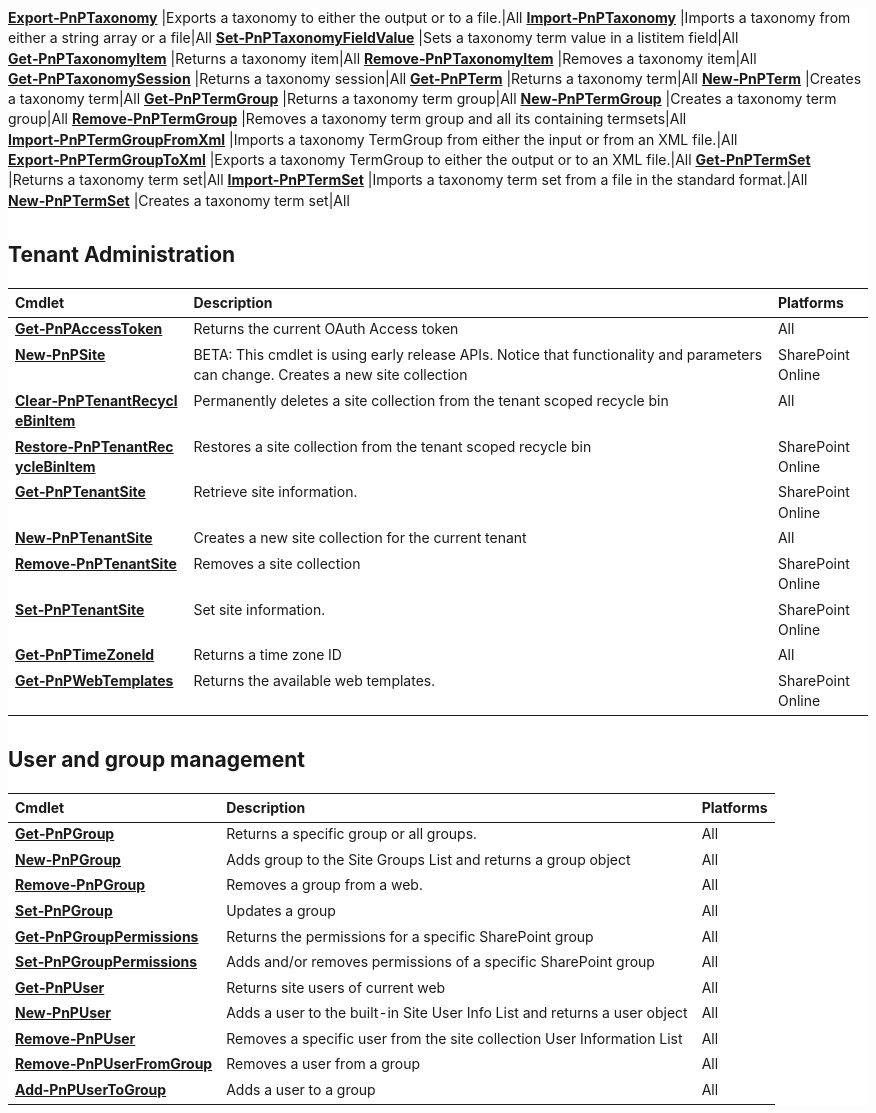 **[Export&#8209;PnPTaxonomy](Export-PnPTaxonomy.md)** |Exports a taxonomy to either the output or to a file.|All
**[Import&#8209;PnPTaxonomy](Import-PnPTaxonomy.md)** |Imports a taxonomy from either a string array or a file|All
**[Set&#8209;PnPTaxonomyFieldValue](Set-PnPTaxonomyFieldValue.md)** |Sets a taxonomy term value in a listitem field|All
**[Get&#8209;PnPTaxonomyItem](Get-PnPTaxonomyItem.md)** |Returns a taxonomy item|All
**[Remove&#8209;PnPTaxonomyItem](Remove-PnPTaxonomyItem.md)** |Removes a taxonomy item|All
**[Get&#8209;PnPTaxonomySession](Get-PnPTaxonomySession.md)** |Returns a taxonomy session|All
**[Get&#8209;PnPTerm](Get-PnPTerm.md)** |Returns a taxonomy term|All
**[New&#8209;PnPTerm](New-PnPTerm.md)** |Creates a taxonomy term|All
**[Get&#8209;PnPTermGroup](Get-PnPTermGroup.md)** |Returns a taxonomy term group|All
**[New&#8209;PnPTermGroup](New-PnPTermGroup.md)** |Creates a taxonomy term group|All
**[Remove&#8209;PnPTermGroup](Remove-PnPTermGroup.md)** |Removes a taxonomy term group and all its containing termsets|All
**[Import&#8209;PnPTermGroupFromXml](Import-PnPTermGroupFromXml.md)** |Imports a taxonomy TermGroup from either the input or from an XML file.|All
**[Export&#8209;PnPTermGroupToXml](Export-PnPTermGroupToXml.md)** |Exports a taxonomy TermGroup to either the output or to an XML file.|All
**[Get&#8209;PnPTermSet](Get-PnPTermSet.md)** |Returns a taxonomy term set|All
**[Import&#8209;PnPTermSet](Import-PnPTermSet.md)** |Imports a taxonomy term set from a file in the standard format.|All
**[New&#8209;PnPTermSet](New-PnPTermSet.md)** |Creates a taxonomy term set|All
## Tenant Administration
Cmdlet|Description|Platforms
:-----|:----------|:--------
**[Get&#8209;PnPAccessToken](Get-PnPAccessToken.md)** |Returns the current OAuth Access token|All
**[New&#8209;PnPSite](New-PnPSite.md)** |BETA: This cmdlet is using early release APIs. Notice that functionality and parameters can change. Creates a new site collection|SharePoint Online
**[Clear&#8209;PnPTenantRecycleBinItem](Clear-PnPTenantRecycleBinItem.md)** |Permanently deletes a site collection from the tenant scoped recycle bin|All
**[Restore&#8209;PnPTenantRecycleBinItem](Restore-PnPTenantRecycleBinItem.md)** |Restores a site collection from the tenant scoped recycle bin|SharePoint Online
**[Get&#8209;PnPTenantSite](Get-PnPTenantSite.md)** |Retrieve site information.|SharePoint Online
**[New&#8209;PnPTenantSite](New-PnPTenantSite.md)** |Creates a new site collection for the current tenant|All
**[Remove&#8209;PnPTenantSite](Remove-PnPTenantSite.md)** |Removes a site collection|SharePoint Online
**[Set&#8209;PnPTenantSite](Set-PnPTenantSite.md)** |Set site information.|SharePoint Online
**[Get&#8209;PnPTimeZoneId](Get-PnPTimeZoneId.md)** |Returns a time zone ID|All
**[Get&#8209;PnPWebTemplates](Get-PnPWebTemplates.md)** |Returns the available web templates.|SharePoint Online
## User and group management
Cmdlet|Description|Platforms
:-----|:----------|:--------
**[Get&#8209;PnPGroup](Get-PnPGroup.md)** |Returns a specific group or all groups.|All
**[New&#8209;PnPGroup](New-PnPGroup.md)** |Adds group to the Site Groups List and returns a group object|All
**[Remove&#8209;PnPGroup](Remove-PnPGroup.md)** |Removes a group from a web.|All
**[Set&#8209;PnPGroup](Set-PnPGroup.md)** |Updates a group|All
**[Get&#8209;PnPGroupPermissions](Get-PnPGroupPermissions.md)** |Returns the permissions for a specific SharePoint group|All
**[Set&#8209;PnPGroupPermissions](Set-PnPGroupPermissions.md)** |Adds and/or removes permissions of a specific SharePoint group|All
**[Get&#8209;PnPUser](Get-PnPUser.md)** |Returns site users of current web|All
**[New&#8209;PnPUser](New-PnPUser.md)** |Adds a user to the built-in Site User Info List and returns a user object|All
**[Remove&#8209;PnPUser](Remove-PnPUser.md)** |Removes a specific user from the site collection User Information List|All
**[Remove&#8209;PnPUserFromGroup](Remove-PnPUserFromGroup.md)** |Removes a user from a group|All
**[Add&#8209;PnPUserToGroup](Add-PnPUserToGroup.md)** |Adds a user to a group|All